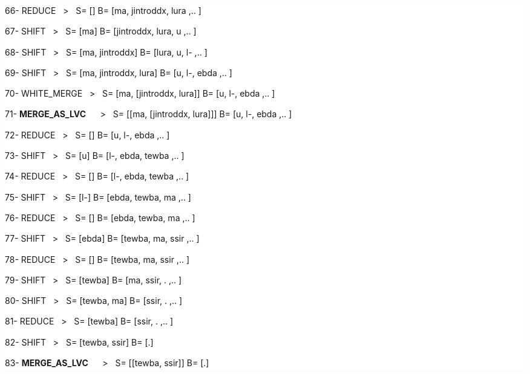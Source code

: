 

66- REDUCE&nbsp;&nbsp;&nbsp;>&nbsp;&nbsp;&nbsp;S= []   B= [ma, jintroddx, lura ,.. ]



67- SHIFT&nbsp;&nbsp;&nbsp;>&nbsp;&nbsp;&nbsp;S= [ma]   B= [jintroddx, lura, u ,.. ]



68- SHIFT&nbsp;&nbsp;&nbsp;>&nbsp;&nbsp;&nbsp;S= [ma, jintroddx]   B= [lura, u, l- ,.. ]



69- SHIFT&nbsp;&nbsp;&nbsp;>&nbsp;&nbsp;&nbsp;S= [ma, jintroddx, lura]   B= [u, l-, ebda ,.. ]



70- WHITE_MERGE&nbsp;&nbsp;&nbsp;>&nbsp;&nbsp;&nbsp;S= [ma, [jintroddx, lura]]   B= [u, l-, ebda ,.. ]



71- **MERGE_AS_LVC**&nbsp;&nbsp;&nbsp;&nbsp;&nbsp;&nbsp;>&nbsp;&nbsp;&nbsp;S= [[ma, [jintroddx, lura]]]   B= [u, l-, ebda ,.. ]



72- REDUCE&nbsp;&nbsp;&nbsp;>&nbsp;&nbsp;&nbsp;S= []   B= [u, l-, ebda ,.. ]



73- SHIFT&nbsp;&nbsp;&nbsp;>&nbsp;&nbsp;&nbsp;S= [u]   B= [l-, ebda, tewba ,.. ]



74- REDUCE&nbsp;&nbsp;&nbsp;>&nbsp;&nbsp;&nbsp;S= []   B= [l-, ebda, tewba ,.. ]



75- SHIFT&nbsp;&nbsp;&nbsp;>&nbsp;&nbsp;&nbsp;S= [l-]   B= [ebda, tewba, ma ,.. ]



76- REDUCE&nbsp;&nbsp;&nbsp;>&nbsp;&nbsp;&nbsp;S= []   B= [ebda, tewba, ma ,.. ]



77- SHIFT&nbsp;&nbsp;&nbsp;>&nbsp;&nbsp;&nbsp;S= [ebda]   B= [tewba, ma, ssir ,.. ]



78- REDUCE&nbsp;&nbsp;&nbsp;>&nbsp;&nbsp;&nbsp;S= []   B= [tewba, ma, ssir ,.. ]



79- SHIFT&nbsp;&nbsp;&nbsp;>&nbsp;&nbsp;&nbsp;S= [tewba]   B= [ma, ssir, . ,.. ]



80- SHIFT&nbsp;&nbsp;&nbsp;>&nbsp;&nbsp;&nbsp;S= [tewba, ma]   B= [ssir, . ,.. ]



81- REDUCE&nbsp;&nbsp;&nbsp;>&nbsp;&nbsp;&nbsp;S= [tewba]   B= [ssir, . ,.. ]



82- SHIFT&nbsp;&nbsp;&nbsp;>&nbsp;&nbsp;&nbsp;S= [tewba, ssir]   B= [.]



83- **MERGE_AS_LVC**&nbsp;&nbsp;&nbsp;&nbsp;&nbsp;&nbsp;>&nbsp;&nbsp;&nbsp;S= [[tewba, ssir]]   B= [.]
